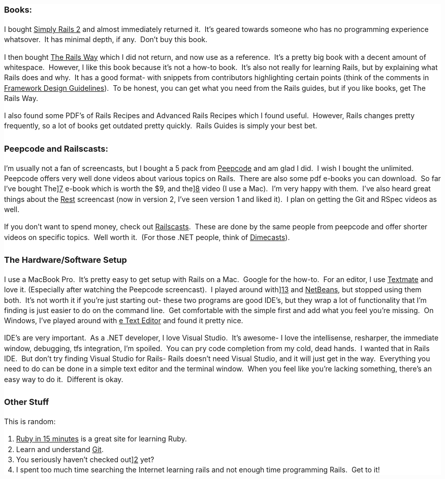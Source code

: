 ### Books:

I bought [Simply Rails 2][3] and almost immediately returned it.  It&#8217;s geared towards someone who has no programming experience whatsover.  It has minimal depth, if any.  Don&#8217;t buy this book.

I then bought [The Rails Way][4] which I did not return, and now use as a reference.  It&#8217;s a pretty big book with a decent amount of whitespace.  However, I like this book because it&#8217;s not a how-to book.  It&#8217;s also not really for learning Rails, but by explaining what Rails does and why.  It has a good format- with snippets from contributors highlighting certain points (think of the comments in [Framework Design Guidelines][5]).  To be honest, you can get what you need from the Rails guides, but if you like books, get The Rails Way.

I also found some PDF&#8217;s of Rails Recipes and Advanced Rails Recipes which I found useful.  However, Rails changes pretty frequently, so a lot of books get outdated pretty quickly.  Rails Guides is simply your best bet.

### Peepcode and Railscasts:

I&#8217;m usually not a fan of screencasts, but I bought a 5 pack from [Peepcode][6] and am glad I did.  I wish I bought the unlimited.  Peepcode offers very well done videos about various topics on Rails.  There are also some pdf e-books you can download.  So far I&#8217;ve bought The][7] e-book which is worth the $9, and the][8] video (I use a Mac).  I&#8217;m very happy with them.  I&#8217;ve also heard great things about the [Rest][9] screencast (now in version 2, I&#8217;ve seen version 1 and liked it).  I plan on getting the Git and RSpec videos as well.

If you don&#8217;t want to spend money, check out [Railscasts][10].  These are done by the same people from peepcode and offer shorter videos on specific topics.  Well worth it.  (For those .NET people, think of [Dimecasts][11]).

### The Hardware/Software Setup

I use a MacBook Pro.  It&#8217;s pretty easy to get setup with Rails on a Mac.  Google for the how-to.  For an editor, I use [Textmate][12] and love it. (Especially after watching the Peepcode screencast).  I played around with][13] and [NetBeans][14], but stopped using them both.  It&#8217;s not worth it if you&#8217;re just starting out- these two programs are good IDE&#8217;s, but they wrap a lot of functionality that I&#8217;m finding is just easier to do on the command line.  Get comfortable with the simple first and add what you feel you&#8217;re missing.  On Windows, I&#8217;ve played around with [e Text Editor][15] and found it pretty nice.

IDE&#8217;s are very important.  As a .NET developer, I love Visual Studio.  It&#8217;s awesome- I love the intellisense, resharper, the immediate window, debugging, tfs integration, I&#8217;m spoiled.  You can pry code completion from my cold, dead hands.  I wanted that in Rails IDE.  But don&#8217;t try finding Visual Studio for Rails- Rails doesn&#8217;t need Visual Studio, and it will just get in the way.  Everything you need to do can be done in a simple text editor and the terminal window.  When you feel like you&#8217;re lacking something, there&#8217;s an easy way to do it.  Different is okay.

### Other Stuff

This is random:

  1. [Ruby in 15 minutes][16] is a great site for learning Ruby.
  2. Learn and understand [Git][17].
  3. You seriously haven&#8217;t checked out][2] yet?
  4. I spent too much time searching the Internet learning rails and not enough time programming Rails.  Get to it!


 [1]: http://www.michaelhamrah.com/blog/index.php/2009/02/digging-into-ruby-on-rails-from-c-and-mvc-aspnet-mvc/
 [2]: http://guides.rails.info/
 [3]: http://www.amazon.com/Simply-Rails-2-Patrick-Lenz/dp/0980455200/ref=sr_1_1?ie=UTF8&s=books&qid=1231523564&sr=1-1
 [4]: http://www.amazon.com/Rails-Way-Addison-Wesley-Professional-Ruby/dp/0321445619/ref=pd_bxgy_b_img_c
 [5]: http://www.amazon.com/Framework-Design-Guidelines-Conventions-Development/dp/0321545613/ref=sr_1_1?ie=UTF8&s=books&qid=1234999371&sr=1-1
 [6]: http://peepcode.com/
 [7]: https://peepcode.com/products/rails-2-pdf
 [8]: https://peepcode.com/products/textmate-for-rails-2
 [9]: https://peepcode.com/products/rest-for-rails-2
 [10]: http://railscasts.com/
 [11]: http://dimecasts.net/
 [12]: http://www.macromates.com
 [13]: http://www.aptana.com
 [14]: http://www.netbeans.com
 [15]: http://www.e-texteditor.com/
 [16]: http://tryruby.hobix.com/
 [17]: http://github.com